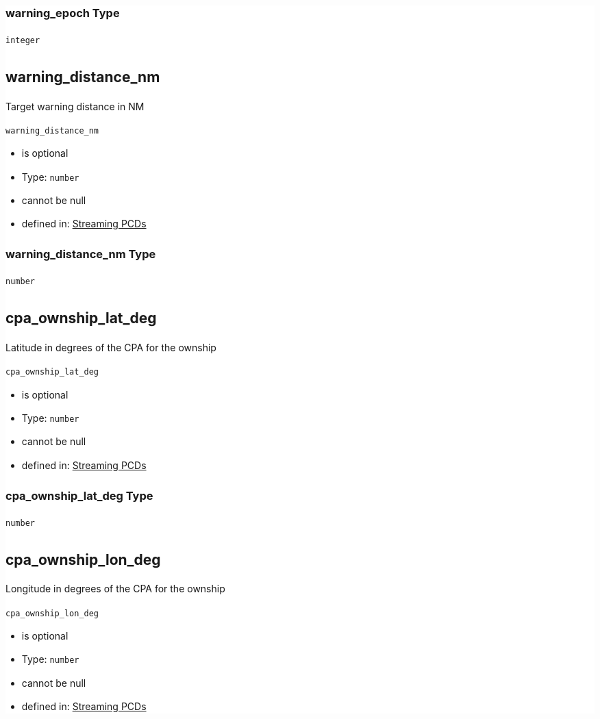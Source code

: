 ### warning\_epoch Type

`integer`

## warning\_distance\_nm

Target warning distance in NM

`warning_distance_nm`

*   is optional

*   Type: `number`

*   cannot be null

*   defined in: [Streaming PCDs](pcds-properties-warning_distance_nm.md "https://raw.githubusercontent.com/databeacon/level5-schemas/main/schemas/streaming/pcds.schema.json#/properties/warning_distance_nm")

### warning\_distance\_nm Type

`number`

## cpa\_ownship\_lat\_deg

Latitude in degrees of the CPA for the ownship

`cpa_ownship_lat_deg`

*   is optional

*   Type: `number`

*   cannot be null

*   defined in: [Streaming PCDs](pcds-properties-cpa_ownship_lat_deg.md "https://raw.githubusercontent.com/databeacon/level5-schemas/main/schemas/streaming/pcds.schema.json#/properties/cpa_ownship_lat_deg")

### cpa\_ownship\_lat\_deg Type

`number`

## cpa\_ownship\_lon\_deg

Longitude in degrees of the CPA for the ownship

`cpa_ownship_lon_deg`

*   is optional

*   Type: `number`

*   cannot be null

*   defined in: [Streaming PCDs](pcds-properties-cpa_ownship_lon_deg.md "https://raw.githubusercontent.com/databeacon/level5-schemas/main/schemas/streaming/pcds.schema.json#/properties/cpa_ownship_lon_deg")
